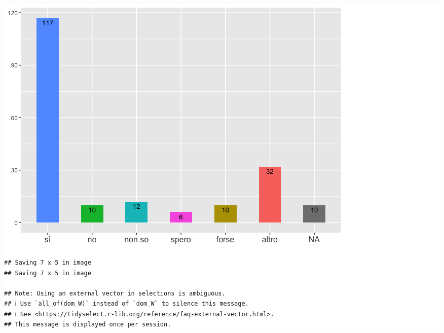 ![](README_files/figure-gfm/run_code-9.png)

    ## Saving 7 x 5 in image
    ## Saving 7 x 5 in image

    ## Note: Using an external vector in selections is ambiguous.
    ## ℹ Use `all_of(dom_W)` instead of `dom_W` to silence this message.
    ## ℹ See <https://tidyselect.r-lib.org/reference/faq-external-vector.html>.
    ## This message is displayed once per session.
